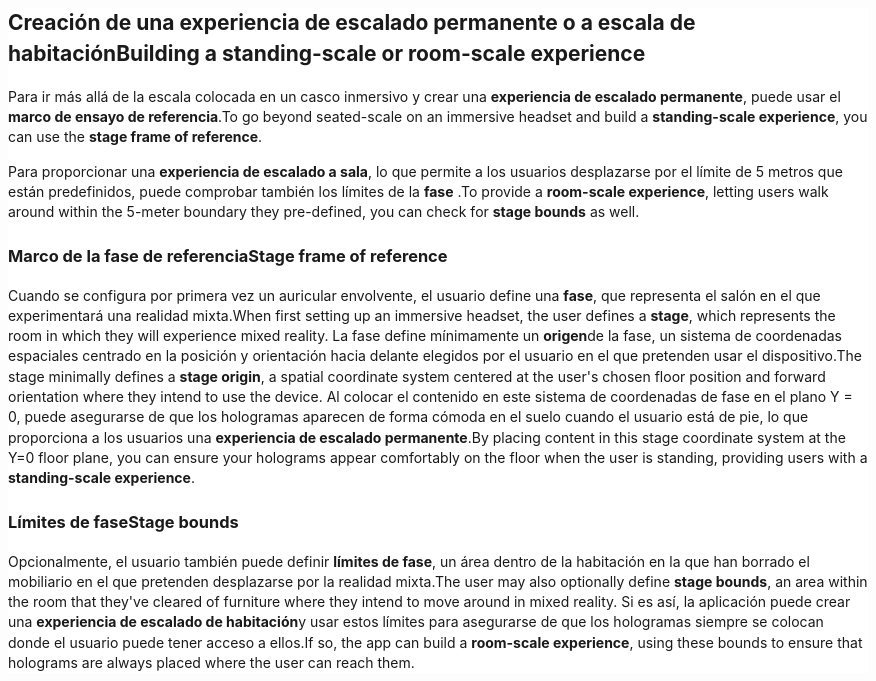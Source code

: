 
## <a name="building-a-standing-scale-or-room-scale-experience"></a><span data-ttu-id="6e1ab-227">Creación de una experiencia de escalado permanente o a escala de habitación</span><span class="sxs-lookup"><span data-stu-id="6e1ab-227">Building a standing-scale or room-scale experience</span></span>

<span data-ttu-id="6e1ab-228">Para ir más allá de la escala colocada en un casco inmersivo y crear una **experiencia de escalado permanente**, puede usar el **marco de ensayo de referencia**.</span><span class="sxs-lookup"><span data-stu-id="6e1ab-228">To go beyond seated-scale on an immersive headset and build a **standing-scale experience**, you can use the **stage frame of reference**.</span></span>

<span data-ttu-id="6e1ab-229">Para proporcionar una **experiencia de escalado a sala**, lo que permite a los usuarios desplazarse por el límite de 5 metros que están predefinidos, puede comprobar también los límites de la **fase** .</span><span class="sxs-lookup"><span data-stu-id="6e1ab-229">To provide a **room-scale experience**, letting users walk around within the 5-meter boundary they pre-defined, you can check for **stage bounds** as well.</span></span>

### <a name="stage-frame-of-reference"></a><span data-ttu-id="6e1ab-230">Marco de la fase de referencia</span><span class="sxs-lookup"><span data-stu-id="6e1ab-230">Stage frame of reference</span></span>

<span data-ttu-id="6e1ab-231">Cuando se configura por primera vez un auricular envolvente, el usuario define una **fase**, que representa el salón en el que experimentará una realidad mixta.</span><span class="sxs-lookup"><span data-stu-id="6e1ab-231">When first setting up an immersive headset, the user defines a **stage**, which represents the room in which they will experience mixed reality.</span></span> <span data-ttu-id="6e1ab-232">La fase define mínimamente un **origen**de la fase, un sistema de coordenadas espaciales centrado en la posición y orientación hacia delante elegidos por el usuario en el que pretenden usar el dispositivo.</span><span class="sxs-lookup"><span data-stu-id="6e1ab-232">The stage minimally defines a **stage origin**, a spatial coordinate system centered at the user's chosen floor position and forward orientation where they intend to use the device.</span></span> <span data-ttu-id="6e1ab-233">Al colocar el contenido en este sistema de coordenadas de fase en el plano Y = 0, puede asegurarse de que los hologramas aparecen de forma cómoda en el suelo cuando el usuario está de pie, lo que proporciona a los usuarios una **experiencia de escalado permanente**.</span><span class="sxs-lookup"><span data-stu-id="6e1ab-233">By placing content in this stage coordinate system at the Y=0 floor plane, you can ensure your holograms appear comfortably on the floor when the user is standing, providing users with a **standing-scale experience**.</span></span>

### <a name="stage-bounds"></a><span data-ttu-id="6e1ab-234">Límites de fase</span><span class="sxs-lookup"><span data-stu-id="6e1ab-234">Stage bounds</span></span>

<span data-ttu-id="6e1ab-235">Opcionalmente, el usuario también puede definir **límites de fase**, un área dentro de la habitación en la que han borrado el mobiliario en el que pretenden desplazarse por la realidad mixta.</span><span class="sxs-lookup"><span data-stu-id="6e1ab-235">The user may also optionally define **stage bounds**, an area within the room that they've cleared of furniture where they intend to move around in mixed reality.</span></span> <span data-ttu-id="6e1ab-236">Si es así, la aplicación puede crear una **experiencia de escalado de habitación**y usar estos límites para asegurarse de que los hologramas siempre se colocan donde el usuario puede tener acceso a ellos.</span><span class="sxs-lookup"><span data-stu-id="6e1ab-236">If so, the app can build a **room-scale experience**, using these bounds to ensure that holograms are always placed where the user can reach them.</span></span>
